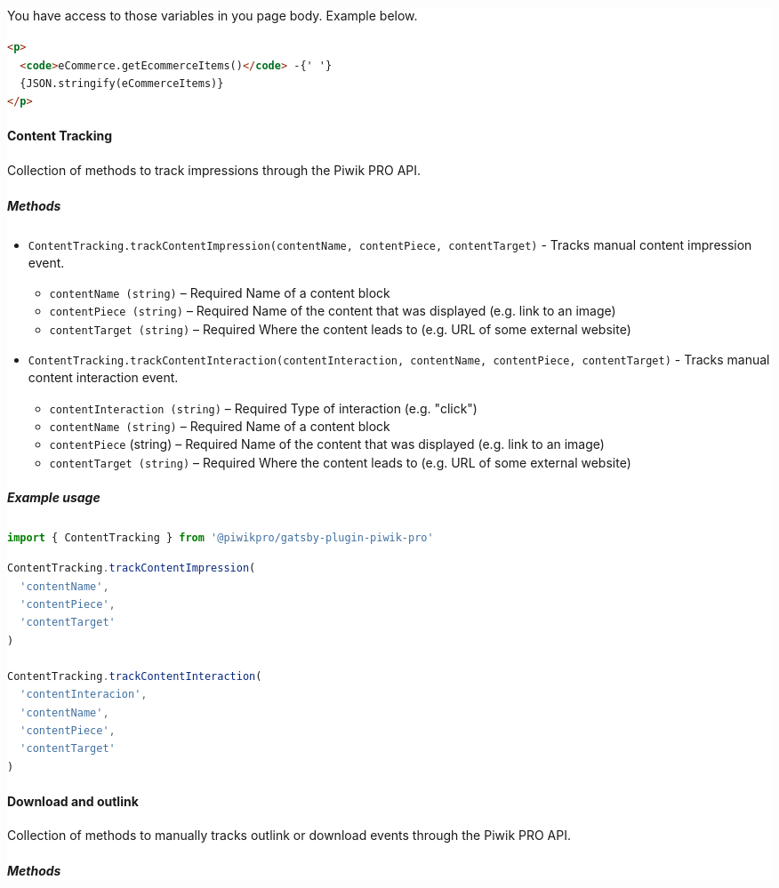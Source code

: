 You have access to those variables in you page body. Example below.

```html
<p>
  <code>eCommerce.getEcommerceItems()</code> -{' '}
  {JSON.stringify(eCommerceItems)}
</p>
```

#### Content Tracking

Collection of methods to track impressions through the Piwik PRO API.

##### Methods

- `ContentTracking.trackContentImpression(contentName, contentPiece, contentTarget)` - Tracks manual content impression event.

  - `contentName (string)` – Required Name of a content block
  - `contentPiece (string)` – Required Name of the content that was displayed (e.g. link to an image)
  - `contentTarget (string)` – Required Where the content leads to (e.g. URL of some external website)

- `ContentTracking.trackContentInteraction(contentInteraction, contentName, contentPiece, contentTarget)` - Tracks manual content interaction event.
  - `contentInteraction (string)` – Required Type of interaction (e.g. "click")
  - `contentName (string)` – Required Name of a content block
  - `contentPiece` (string) – Required Name of the content that was displayed (e.g. link to an image)
  - `contentTarget (string)` – Required Where the content leads to (e.g. URL of some external website)

##### Example usage
```ts
import { ContentTracking } from '@piwikpro/gatsby-plugin-piwik-pro'
```

```ts
ContentTracking.trackContentImpression(
  'contentName',
  'contentPiece',
  'contentTarget'
)

ContentTracking.trackContentInteraction(
  'contentInteracion',
  'contentName',
  'contentPiece',
  'contentTarget'
)
```

#### Download and outlink

Collection of methods to manually tracks outlink or download events through the Piwik PRO API.

##### Methods

